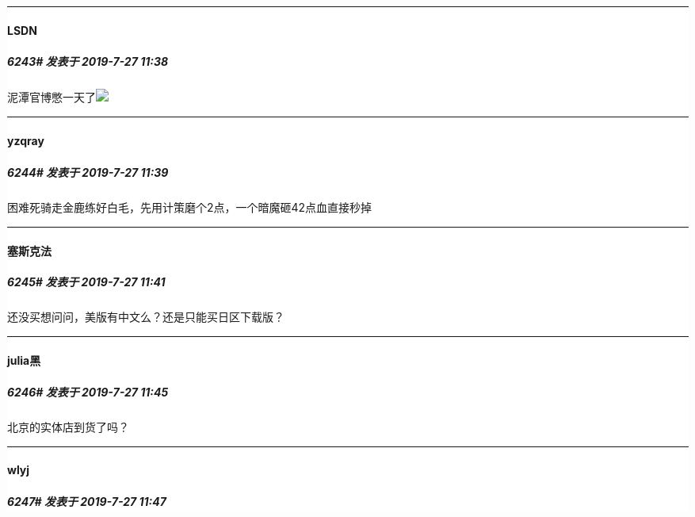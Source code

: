 


-----

####  LSDN  
##### 6243#       发表于 2019-7-27 11:38




泥潭官博憋一天了<img src="https://static.saraba1st.com/image/smiley/face2017/067.png" referrerpolicy="no-referrer">







-----

####  yzqray  
##### 6244#       发表于 2019-7-27 11:39




困难死骑走金鹿练好白毛，先用计策磨个2点，一个暗魔砸42点血直接秒掉







-----

####  塞斯克法  
##### 6245#       发表于 2019-7-27 11:41




还没买想问问，美版有中文么？还是只能买日区下载版？







-----

####  julia黑  
##### 6246#       发表于 2019-7-27 11:45




北京的实体店到货了吗？







-----

####  wlyj  
##### 6247#       发表于 2019-7-27 11:47
